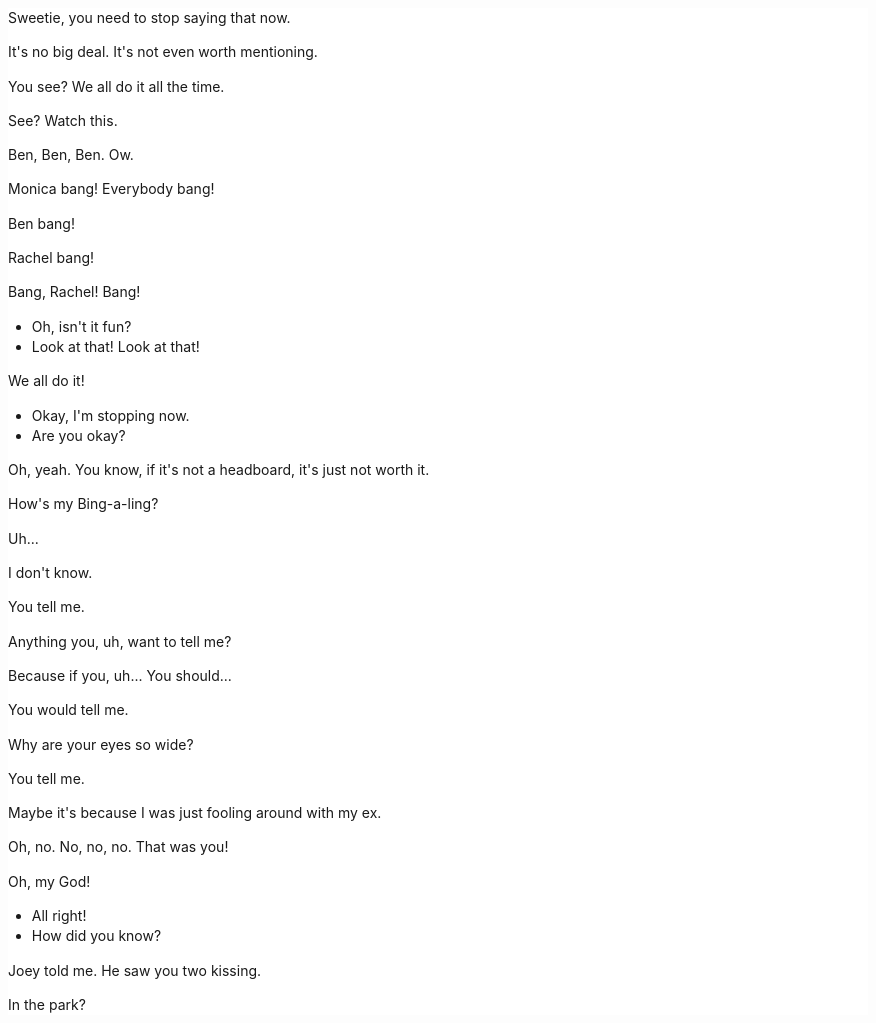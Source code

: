 Sweetie, you need to stop
saying that now.

It's no big deal.
It's not even worth mentioning.

You see? We all do it all the time.

See? Watch this.

Ben, Ben, Ben. Ow.

Monica bang!
Everybody bang!

Ben bang!

Rachel bang!

Bang, Rachel! Bang!

- Oh, isn't it fun?
- Look at that! Look at that!

We all do it!

- Okay, I'm stopping now.
- Are you okay?

Oh, yeah. You know, if it's not
a headboard, it's just not worth it.

How's my Bing-a-ling?

Uh...

I don't know.

You tell me.

Anything you, uh, want to tell me?

Because if you, uh... You should...

You would tell me.

Why are your eyes so wide?

You tell me.

Maybe it's because I was just
fooling around with my ex.

Oh, no. No, no, no. That was you!

Oh, my God!

- All right!
- How did you know?

Joey told me. He saw you two kissing.

In the park?
